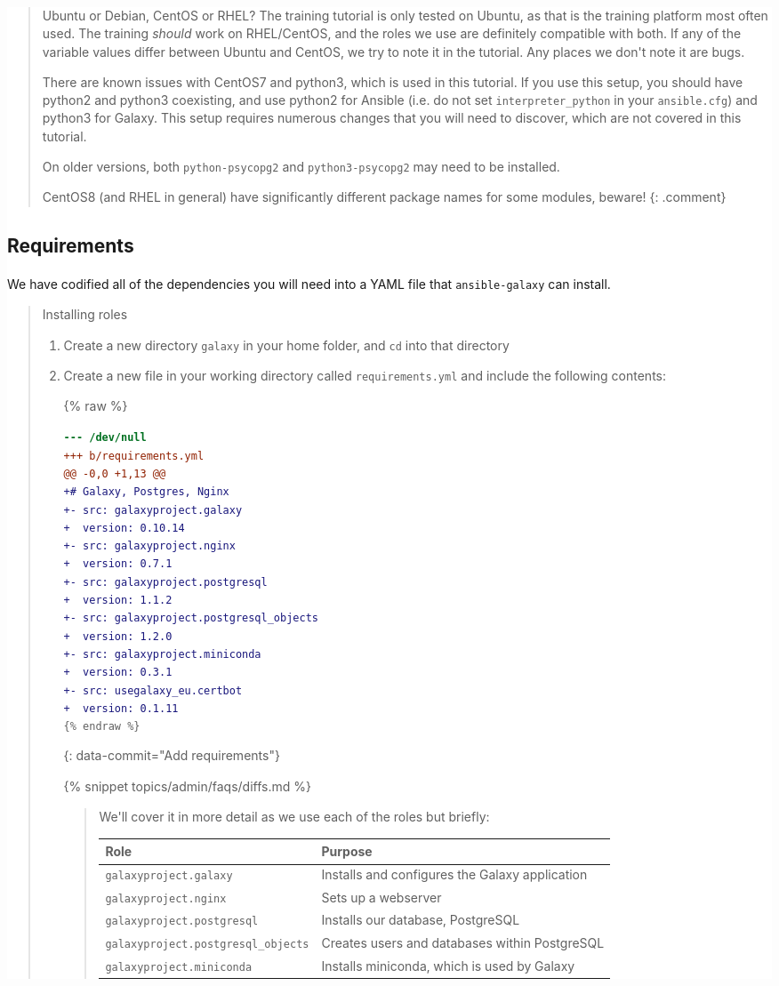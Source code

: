 
> <comment-title>Ubuntu or Debian, CentOS or RHEL?</comment-title>
> The training tutorial is only tested on Ubuntu, as that is the training platform most often used. The training *should* work on RHEL/CentOS, and the roles we use are definitely compatible with both. If any of the variable values differ between Ubuntu and CentOS, we try to note it in the tutorial. Any places we don't note it are bugs.
>
> There are known issues with CentOS7 and python3, which is used in this tutorial. If you use this setup, you should have python2 and python3 coexisting, and use python2 for Ansible (i.e. do not set `interpreter_python` in your `ansible.cfg`) and python3 for Galaxy. This setup requires numerous changes that you will need to discover, which are not covered in this tutorial.
>
> On older versions, both `python-psycopg2` and `python3-psycopg2` may need to be installed.
>
> CentOS8 (and RHEL in general) have significantly different package names for some modules, beware!
{: .comment}


## Requirements

We have codified all of the dependencies you will need into a YAML file that `ansible-galaxy` can install.

> <hands-on-title>Installing roles</hands-on-title>
>
> 1. Create a new directory `galaxy` in your home folder, and `cd` into that directory
>
> 2. Create a new file in your working directory called `requirements.yml` and include the following contents:
>
>    {% raw %}
>    ```diff
>    --- /dev/null
>    +++ b/requirements.yml
>    @@ -0,0 +1,13 @@
>    +# Galaxy, Postgres, Nginx
>    +- src: galaxyproject.galaxy
>    +  version: 0.10.14
>    +- src: galaxyproject.nginx
>    +  version: 0.7.1
>    +- src: galaxyproject.postgresql
>    +  version: 1.1.2
>    +- src: galaxyproject.postgresql_objects
>    +  version: 1.2.0
>    +- src: galaxyproject.miniconda
>    +  version: 0.3.1
>    +- src: usegalaxy_eu.certbot
>    +  version: 0.1.11
>    {% endraw %}
>    ```
>    {: data-commit="Add requirements"}
>
>    {% snippet topics/admin/faqs/diffs.md %}
>
>    > <details-title></details-title>
>    > We'll cover it in more detail as we use each of the roles but briefly:
>    >
>    >  | Role | Purpose |
>    >  |------|---------|
>    >  |`galaxyproject.galaxy` | Installs and configures the Galaxy application|
>    >  |`galaxyproject.nginx` | Sets up a webserver|
>    >  |`galaxyproject.postgresql` | Installs our database, PostgreSQL|
>    >  |`galaxyproject.postgresql_objects` | Creates users and databases within PostgreSQL|
>    >  |`galaxyproject.miniconda` | Installs miniconda, which is used by Galaxy|